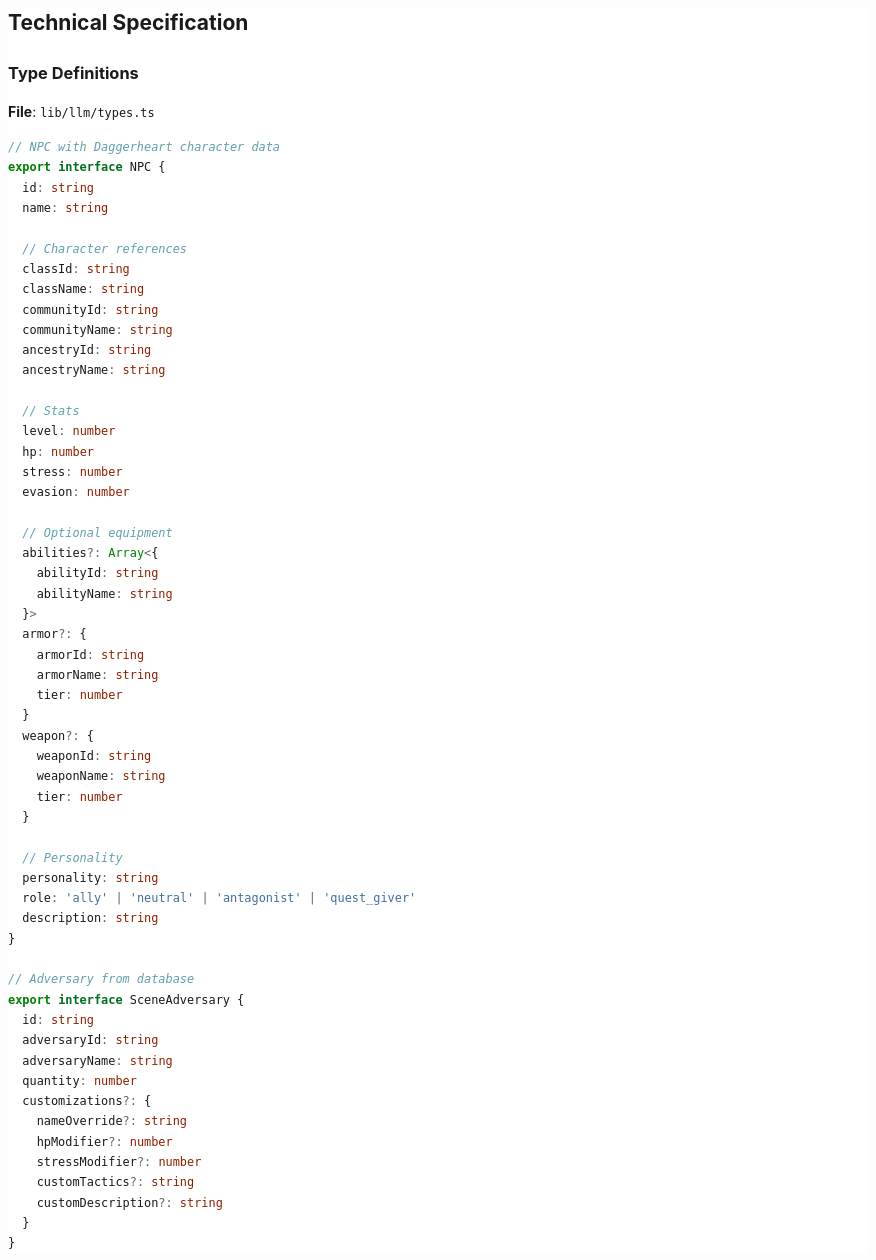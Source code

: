 
## Technical Specification

### Type Definitions

**File**: `lib/llm/types.ts`

```typescript
// NPC with Daggerheart character data
export interface NPC {
  id: string
  name: string

  // Character references
  classId: string
  className: string
  communityId: string
  communityName: string
  ancestryId: string
  ancestryName: string

  // Stats
  level: number
  hp: number
  stress: number
  evasion: number

  // Optional equipment
  abilities?: Array<{
    abilityId: string
    abilityName: string
  }>
  armor?: {
    armorId: string
    armorName: string
    tier: number
  }
  weapon?: {
    weaponId: string
    weaponName: string
    tier: number
  }

  // Personality
  personality: string
  role: 'ally' | 'neutral' | 'antagonist' | 'quest_giver'
  description: string
}

// Adversary from database
export interface SceneAdversary {
  id: string
  adversaryId: string
  adversaryName: string
  quantity: number
  customizations?: {
    nameOverride?: string
    hpModifier?: number
    stressModifier?: number
    customTactics?: string
    customDescription?: string
  }
}

```